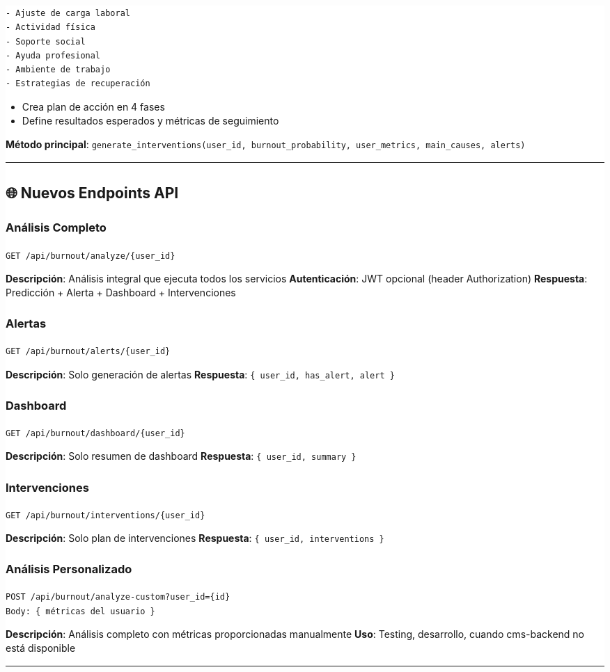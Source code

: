     - Ajuste de carga laboral
    - Actividad física
    - Soporte social
    - Ayuda profesional
    - Ambiente de trabajo
    - Estrategias de recuperación
  - Crea plan de acción en 4 fases
  - Define resultados esperados y métricas de seguimiento

**Método principal**: `generate_interventions(user_id, burnout_probability, user_metrics, main_causes, alerts)`

---

## 🌐 Nuevos Endpoints API

### Análisis Completo
```
GET /api/burnout/analyze/{user_id}
```
**Descripción**: Análisis integral que ejecuta todos los servicios
**Autenticación**: JWT opcional (header Authorization)
**Respuesta**: Predicción + Alerta + Dashboard + Intervenciones

### Alertas
```
GET /api/burnout/alerts/{user_id}
```
**Descripción**: Solo generación de alertas
**Respuesta**: `{ user_id, has_alert, alert }`

### Dashboard
```
GET /api/burnout/dashboard/{user_id}
```
**Descripción**: Solo resumen de dashboard
**Respuesta**: `{ user_id, summary }`

### Intervenciones
```
GET /api/burnout/interventions/{user_id}
```
**Descripción**: Solo plan de intervenciones
**Respuesta**: `{ user_id, interventions }`

### Análisis Personalizado
```
POST /api/burnout/analyze-custom?user_id={id}
Body: { métricas del usuario }
```
**Descripción**: Análisis completo con métricas proporcionadas manualmente
**Uso**: Testing, desarrollo, cuando cms-backend no está disponible

---